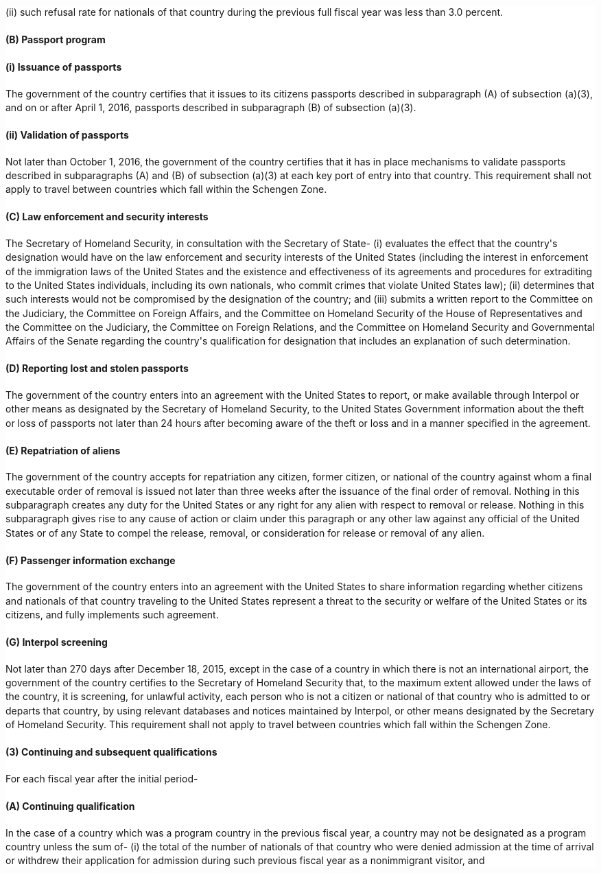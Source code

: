 (ii) such refusal rate for nationals of that country during the previous full fiscal year was less than 3.0 percent.
#### (B) Passport program
#### (i) Issuance of passports
The government of the country certifies that it issues to its citizens passports described in subparagraph (A) of subsection (a)(3), and on or after April 1, 2016, passports described in subparagraph (B) of subsection (a)(3).
#### (ii) Validation of passports
Not later than October 1, 2016, the government of the country certifies that it has in place mechanisms to validate passports described in subparagraphs (A) and (B) of subsection (a)(3) at each key port of entry into that country. This requirement shall not apply to travel between countries which fall within the Schengen Zone.
#### (C) Law enforcement and security interests
The Secretary of Homeland Security, in consultation with the Secretary of State-
(i) evaluates the effect that the country's designation would have on the law enforcement and security interests of the United States (including the interest in enforcement of the immigration laws of the United States and the existence and effectiveness of its agreements and procedures for extraditing to the United States individuals, including its own nationals, who commit crimes that violate United States law);
(ii) determines that such interests would not be compromised by the designation of the country; and
(iii) submits a written report to the Committee on the Judiciary, the Committee on Foreign Affairs, and the Committee on Homeland Security of the House of Representatives and the Committee on the Judiciary, the Committee on Foreign Relations, and the Committee on Homeland Security and Governmental Affairs of the Senate regarding the country's qualification for designation that includes an explanation of such determination.
#### (D) Reporting lost and stolen passports
The government of the country enters into an agreement with the United States to report, or make available through Interpol or other means as designated by the Secretary of Homeland Security, to the United States Government information about the theft or loss of passports not later than 24 hours after becoming aware of the theft or loss and in a manner specified in the agreement.
#### (E) Repatriation of aliens
The government of the country accepts for repatriation any citizen, former citizen, or national of the country against whom a final executable order of removal is issued not later than three weeks after the issuance of the final order of removal. Nothing in this subparagraph creates any duty for the United States or any right for any alien with respect to removal or release. Nothing in this subparagraph gives rise to any cause of action or claim under this paragraph or any other law against any official of the United States or of any State to compel the release, removal, or consideration for release or removal of any alien.
#### (F) Passenger information exchange
The government of the country enters into an agreement with the United States to share information regarding whether citizens and nationals of that country traveling to the United States represent a threat to the security or welfare of the United States or its citizens, and fully implements such agreement.
#### (G) Interpol screening
Not later than 270 days after December 18, 2015, except in the case of a country in which there is not an international airport, the government of the country certifies to the Secretary of Homeland Security that, to the maximum extent allowed under the laws of the country, it is screening, for unlawful activity, each person who is not a citizen or national of that country who is admitted to or departs that country, by using relevant databases and notices maintained by Interpol, or other means designated by the Secretary of Homeland Security. This requirement shall not apply to travel between countries which fall within the Schengen Zone.
#### (3) Continuing and subsequent qualifications
For each fiscal year after the initial period-
#### (A) Continuing qualification
In the case of a country which was a program country in the previous fiscal year, a country may not be designated as a program country unless the sum of-
(i) the total of the number of nationals of that country who were denied admission at the time of arrival or withdrew their application for admission during such previous fiscal year as a nonimmigrant visitor, and